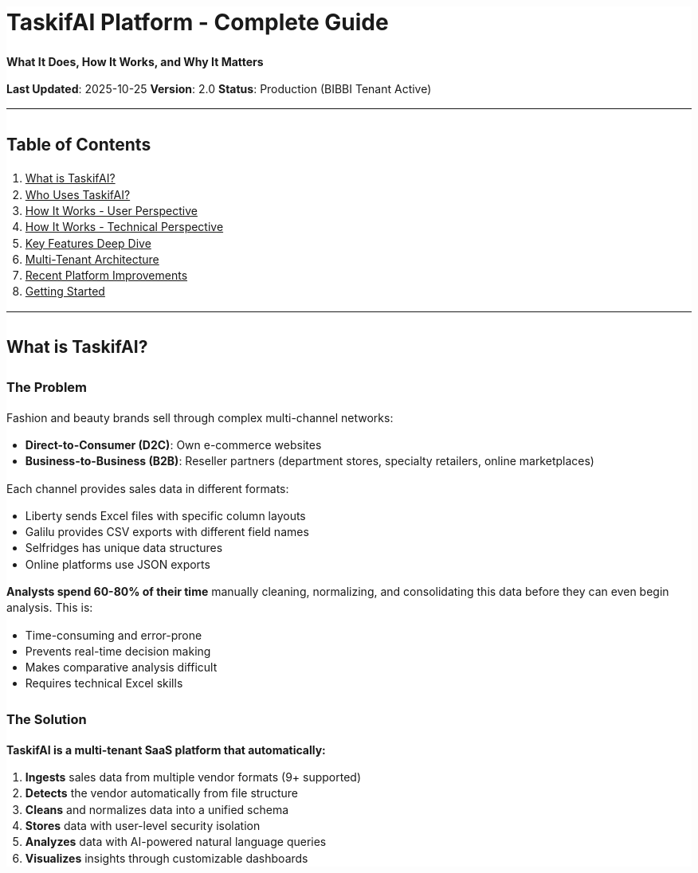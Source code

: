 # TaskifAI Platform - Complete Guide

**What It Does, How It Works, and Why It Matters**

**Last Updated**: 2025-10-25
**Version**: 2.0
**Status**: Production (BIBBI Tenant Active)

---

## Table of Contents

1. [What is TaskifAI?](#what-is-taskifai)
2. [Who Uses TaskifAI?](#who-uses-taskifai)
3. [How It Works - User Perspective](#how-it-works---user-perspective)
4. [How It Works - Technical Perspective](#how-it-works---technical-perspective)
5. [Key Features Deep Dive](#key-features-deep-dive)
6. [Multi-Tenant Architecture](#multi-tenant-architecture)
7. [Recent Platform Improvements](#recent-platform-improvements)
8. [Getting Started](#getting-started)

---

## What is TaskifAI?

### The Problem

Fashion and beauty brands sell through complex multi-channel networks:
- **Direct-to-Consumer (D2C)**: Own e-commerce websites
- **Business-to-Business (B2B)**: Reseller partners (department stores, specialty retailers, online marketplaces)

Each channel provides sales data in different formats:
- Liberty sends Excel files with specific column layouts
- Galilu provides CSV exports with different field names
- Selfridges has unique data structures
- Online platforms use JSON exports

**Analysts spend 60-80% of their time** manually cleaning, normalizing, and consolidating this data before they can even begin analysis. This is:
- Time-consuming and error-prone
- Prevents real-time decision making
- Makes comparative analysis difficult
- Requires technical Excel skills

### The Solution

**TaskifAI is a multi-tenant SaaS platform that automatically:**

1. **Ingests** sales data from multiple vendor formats (9+ supported)
2. **Detects** the vendor automatically from file structure
3. **Cleans** and normalizes data into a unified schema
4. **Stores** data with user-level security isolation
5. **Analyzes** data with AI-powered natural language queries
6. **Visualizes** insights through customizable dashboards
